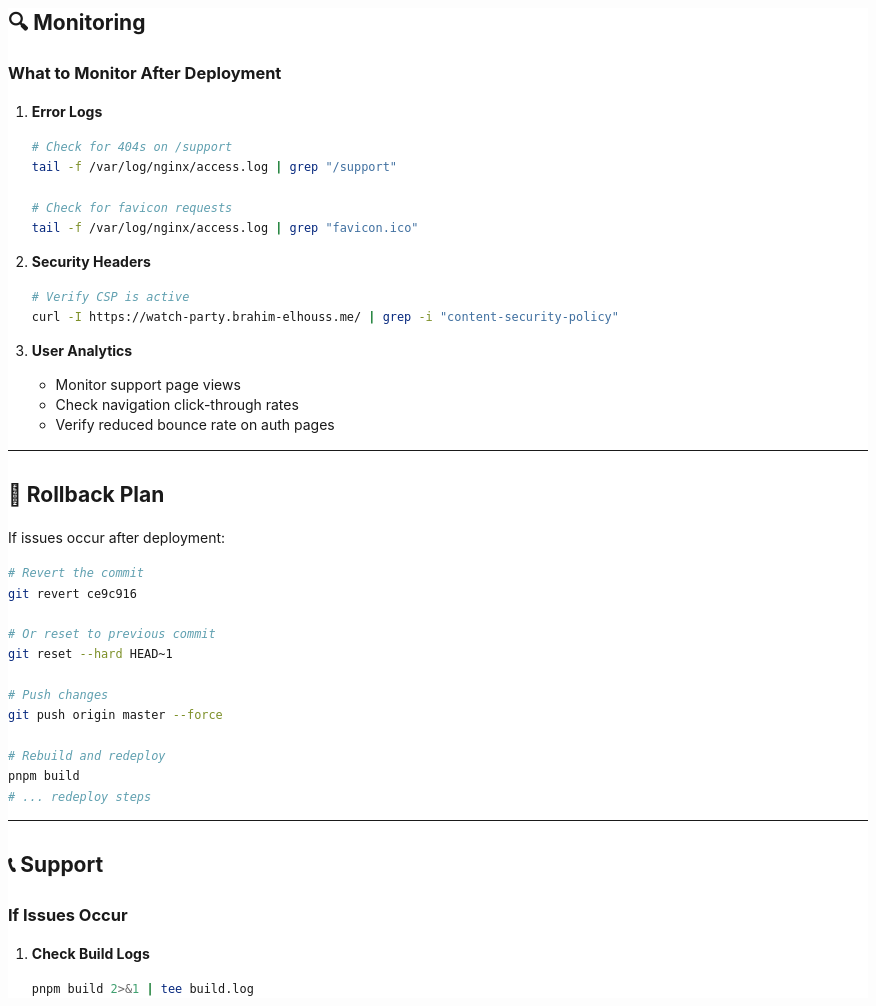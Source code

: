 
## 🔍 Monitoring

### What to Monitor After Deployment

1. **Error Logs**
   ```bash
   # Check for 404s on /support
   tail -f /var/log/nginx/access.log | grep "/support"
   
   # Check for favicon requests
   tail -f /var/log/nginx/access.log | grep "favicon.ico"
   ```

2. **Security Headers**
   ```bash
   # Verify CSP is active
   curl -I https://watch-party.brahim-elhouss.me/ | grep -i "content-security-policy"
   ```

3. **User Analytics**
   - Monitor support page views
   - Check navigation click-through rates
   - Verify reduced bounce rate on auth pages

---

## 🔄 Rollback Plan

If issues occur after deployment:

```bash
# Revert the commit
git revert ce9c916

# Or reset to previous commit
git reset --hard HEAD~1

# Push changes
git push origin master --force

# Rebuild and redeploy
pnpm build
# ... redeploy steps
```

---

## 📞 Support

### If Issues Occur

1. **Check Build Logs**
   ```bash
   pnpm build 2>&1 | tee build.log
   ```
